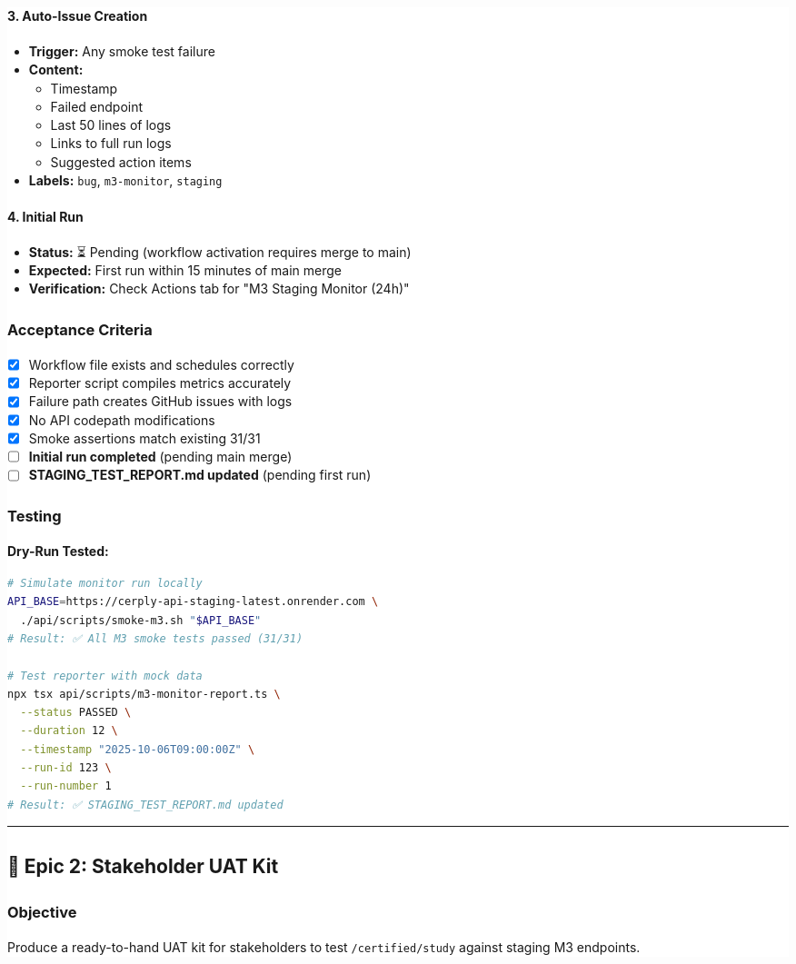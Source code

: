 #### 3. Auto-Issue Creation
- **Trigger:** Any smoke test failure
- **Content:** 
  - Timestamp
  - Failed endpoint
  - Last 50 lines of logs
  - Links to full run logs
  - Suggested action items
- **Labels:** `bug`, `m3-monitor`, `staging`

#### 4. Initial Run
- **Status:** ⏳ Pending (workflow activation requires merge to main)
- **Expected:** First run within 15 minutes of main merge
- **Verification:** Check Actions tab for "M3 Staging Monitor (24h)"

### Acceptance Criteria

- [x] Workflow file exists and schedules correctly
- [x] Reporter script compiles metrics accurately
- [x] Failure path creates GitHub issues with logs
- [x] No API codepath modifications
- [x] Smoke assertions match existing 31/31
- [ ] **Initial run completed** (pending main merge)
- [ ] **STAGING_TEST_REPORT.md updated** (pending first run)

### Testing

**Dry-Run Tested:**
```bash
# Simulate monitor run locally
API_BASE=https://cerply-api-staging-latest.onrender.com \
  ./api/scripts/smoke-m3.sh "$API_BASE"
# Result: ✅ All M3 smoke tests passed (31/31)

# Test reporter with mock data
npx tsx api/scripts/m3-monitor-report.ts \
  --status PASSED \
  --duration 12 \
  --timestamp "2025-10-06T09:00:00Z" \
  --run-id 123 \
  --run-number 1
# Result: ✅ STAGING_TEST_REPORT.md updated
```

---

## 🧪 Epic 2: Stakeholder UAT Kit

### Objective
Produce a ready-to-hand UAT kit for stakeholders to test `/certified/study` against staging M3 endpoints.
